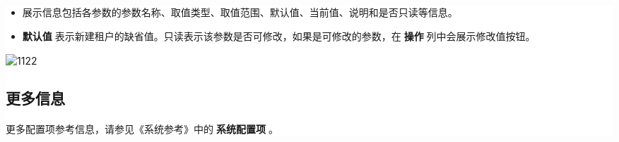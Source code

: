    * 展示信息包括各参数的参数名称、取值类型、取值范围、默认值、当前值、说明和是否只读等信息。

   * **默认值** 表示新建租户的缺省值。只读表示该参数是否可修改，如果是可修改的参数，在 **操作** 列中会展示修改值按钮。

   ![1122](https://help-static-aliyun-doc.aliyuncs.com/assets/img/zh-CN/2295987361/p355952.png)

## 更多信息

更多配置项参考信息，请参见《系统参考》中的 **系统配置项** 。
